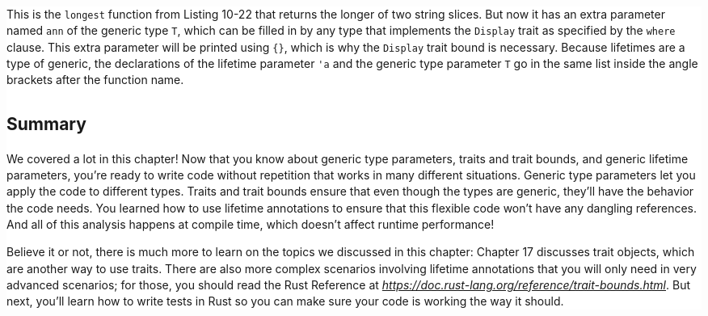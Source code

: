 This is the `longest` function from Listing 10-22 that returns the longer of
two string slices. But now it has an extra parameter named `ann` of the generic
type `T`, which can be filled in by any type that implements the `Display`
trait as specified by the `where` clause. This extra parameter will be printed
using `{}`, which is why the `Display` trait bound is necessary. Because
lifetimes are a type of generic, the declarations of the lifetime parameter
`'a` and the generic type parameter `T` go in the same list inside the angle
brackets after the function name.

## Summary

We covered a lot in this chapter! Now that you know about generic type
parameters, traits and trait bounds, and generic lifetime parameters, you’re
ready to write code without repetition that works in many different situations.
Generic type parameters let you apply the code to different types. Traits and
trait bounds ensure that even though the types are generic, they’ll have the
behavior the code needs. You learned how to use lifetime annotations to ensure
that this flexible code won’t have any dangling references. And all of this
analysis happens at compile time, which doesn’t affect runtime performance!

Believe it or not, there is much more to learn on the topics we discussed in
this chapter: Chapter 17 discusses trait objects, which are another way to use
traits. There are also more complex scenarios involving lifetime annotations
that you will only need in very advanced scenarios; for those, you should read
the Rust Reference at *https://doc.rust-lang.org/reference/trait-bounds.html*.
But next, you’ll learn how to write tests in Rust so you can make sure your
code is working the way it should.
